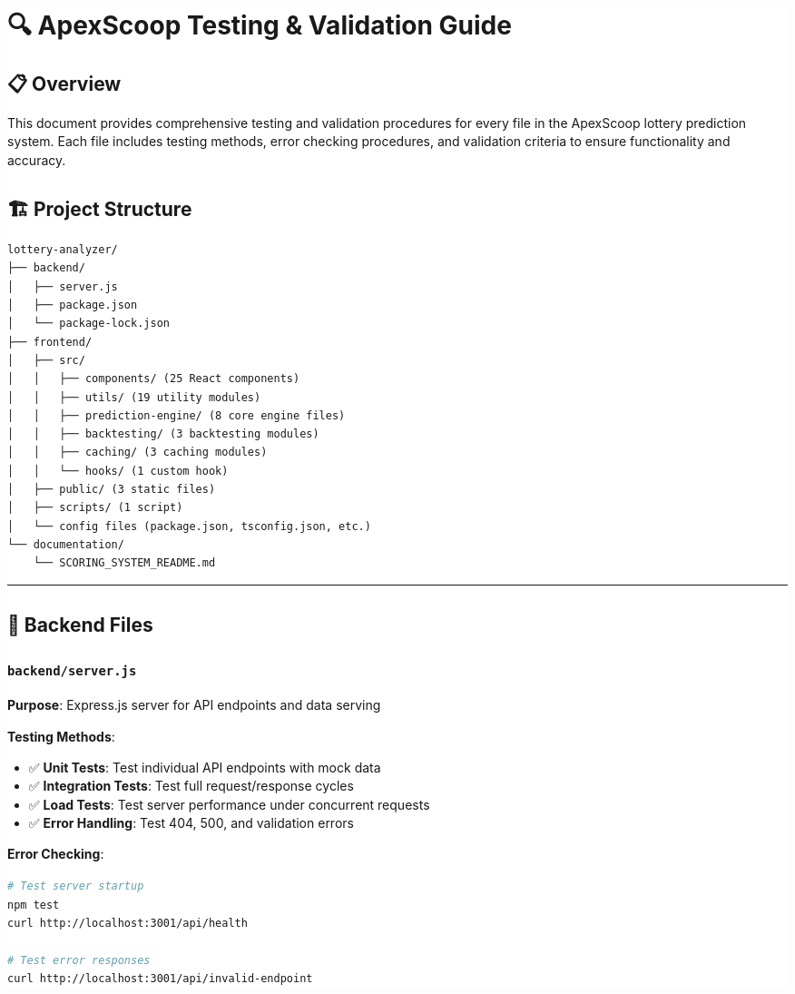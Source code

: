 # 🔍 ApexScoop Testing & Validation Guide

## 📋 Overview
This document provides comprehensive testing and validation procedures for every file in the ApexScoop lottery prediction system. Each file includes testing methods, error checking procedures, and validation criteria to ensure functionality and accuracy.

## 🏗️ Project Structure
```
lottery-analyzer/
├── backend/
│   ├── server.js
│   ├── package.json
│   └── package-lock.json
├── frontend/
│   ├── src/
│   │   ├── components/ (25 React components)
│   │   ├── utils/ (19 utility modules)
│   │   ├── prediction-engine/ (8 core engine files)
│   │   ├── backtesting/ (3 backtesting modules)
│   │   ├── caching/ (3 caching modules)
│   │   └── hooks/ (1 custom hook)
│   ├── public/ (3 static files)
│   ├── scripts/ (1 script)
│   └── config files (package.json, tsconfig.json, etc.)
└── documentation/
    └── SCORING_SYSTEM_README.md
```

---

## 🔧 Backend Files

### `backend/server.js`
**Purpose**: Express.js server for API endpoints and data serving

**Testing Methods**:
- ✅ **Unit Tests**: Test individual API endpoints with mock data
- ✅ **Integration Tests**: Test full request/response cycles
- ✅ **Load Tests**: Test server performance under concurrent requests
- ✅ **Error Handling**: Test 404, 500, and validation errors

**Error Checking**:
```bash
# Test server startup
npm test
curl http://localhost:3001/api/health

# Test error responses
curl http://localhost:3001/api/invalid-endpoint
```
